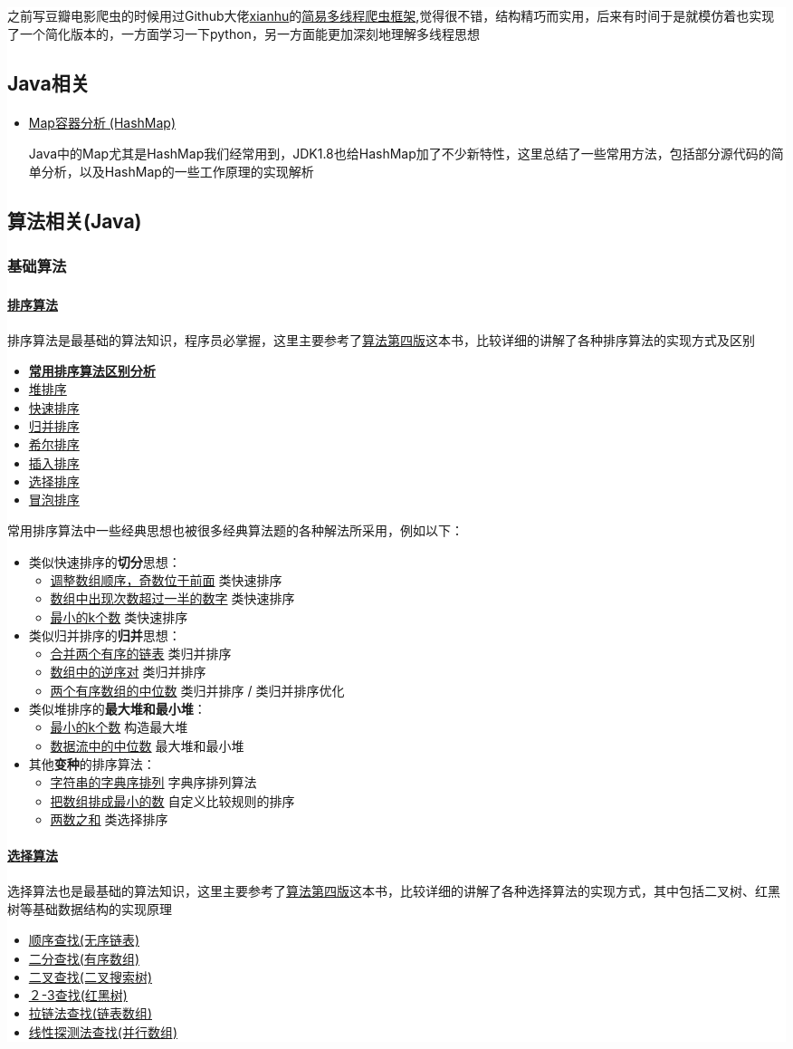   之前写豆瓣电影爬虫的时候用过Github大佬[xianhu](https://github.com/xianhu)的[简易多线程爬虫框架](https://github.com/xianhu/PSpider),觉得很不错，结构精巧而实用，后来有时间于是就模仿着也实现了一个简化版本的，一方面学习一下python，另一方面能更加深刻地理解多线程思想

## Java相关

- [Map容器分析 (HashMap)](https://humingk.github.io/java-container_map)

  Java中的Map尤其是HashMap我们经常用到，JDK1.8也给HashMap加了不少新特性，这里总结了一些常用方法，包括部分源代码的简单分析，以及HashMap的一些工作原理的实现解析

## 算法相关(Java)

### 基础算法

#### [排序算法](https://humingk.github.io/algorithms-sort/)

排序算法是最基础的算法知识，程序员必掌握，这里主要参考了[算法第四版](https://algs4.cs.princeton.edu/home/)这本书，比较详细的讲解了各种排序算法的实现方式及区别

- [**常用排序算法区别分析**](https://humingk.github.io/algorithms-sort/#常用排序算法区别分析)
- [堆排序](https://humingk.github.io/algorithms-sort/#一堆排序)
- [快速排序](https://humingk.github.io/algorithms-sort/#二快速排序)
- [归并排序](https://humingk.github.io/algorithms-sort/#三归并排序)
- [希尔排序](https://humingk.github.io/algorithms-sort/#四希尔排序)
- [插入排序 ](https://humingk.github.io/algorithms-sort/#五插入排序)
- [选择排序](https://humingk.github.io/algorithms-sort/#六选择排序)
- [冒泡排序](https://humingk.github.io/algorithms-sort/#七冒泡排序)

常用排序算法中一些经典思想也被很多经典算法题的各种解法所采用，例如以下：

- 类似快速排序的**切分**思想：
  - [调整数组顺序，奇数位于前面](https://humingk.github.io/algorithms-program_array/#七调整数组顺序奇数位于前面) 类快速排序
  - [数组中出现次数超过一半的数字](https://humingk.github.io/algorithms-program_array/#九数组中出现次数超过一半的数字) 类快速排序
  - [最小的k个数](https://humingk.github.io/algorithms-program_array/#十最小的k个数) 类快速排序
- 类似归并排序的**归并**思想：
  - [合并两个有序的链表](https://humingk.github.io/algorithms-program_list/#六合并两个有序的链表) 类归并排序
  - [数组中的逆序对](https://humingk.github.io/algorithms-program_array/#十七数组中的逆序对) 类归并排序
  - [两个有序数组的中位数](https://humingk.github.io/algorithms-program_array/#三十一两个有序数组的中位数) 类归并排序 / 类归并排序优化
- 类似堆排序的**最大堆和最小堆**：
  - [最小的k个数](https://humingk.github.io/algorithms-program_array/#十最小的k个数) 构造最大堆
  - [数据流中的中位数](https://humingk.github.io/algorithms-program_array/#十二数据流中的中位数) 最大堆和最小堆
- 其他**变种**的排序算法：
  - [字符串的字典序排列](https://humingk.github.io/algorithms-program_string/#四字符串的字典序排列) 字典序排列算法
  - [把数组排成最小的数](https://humingk.github.io/algorithms-program_array/#十四把数组排成最小的数)  自定义比较规则的排序
  - [两数之和](https://humingk.github.io/algorithms-program_array/#三十两数之和) 类选择排序

#### [选择算法](https://humingk.github.io/algorithms-search/)

选择算法也是最基础的算法知识，这里主要参考了[算法第四版](https://algs4.cs.princeton.edu/home/)这本书，比较详细的讲解了各种选择算法的实现方式，其中包括二叉树、红黑树等基础数据结构的实现原理

- [顺序查找(无序链表)](https://humingk.github.io/algorithms-search/#顺序查找无序链表)
- [二分查找(有序数组)](https://humingk.github.io/algorithms-search/#二分查找有序数组)
- [二叉查找(二叉搜索树)](https://humingk.github.io/algorithms-search/#二叉树查找二叉查找树)
- [２-3查找(红黑树) ](https://humingk.github.io/algorithms-search/#2-3查找树红黑树)
- [ 拉链法查找(链表数组)](https://humingk.github.io/algorithms-search/#拉链法链表数组)
- [线性探测法查找(并行数组)](https://humingk.github.io/algorithms-search/#线性探测法并行数组)
